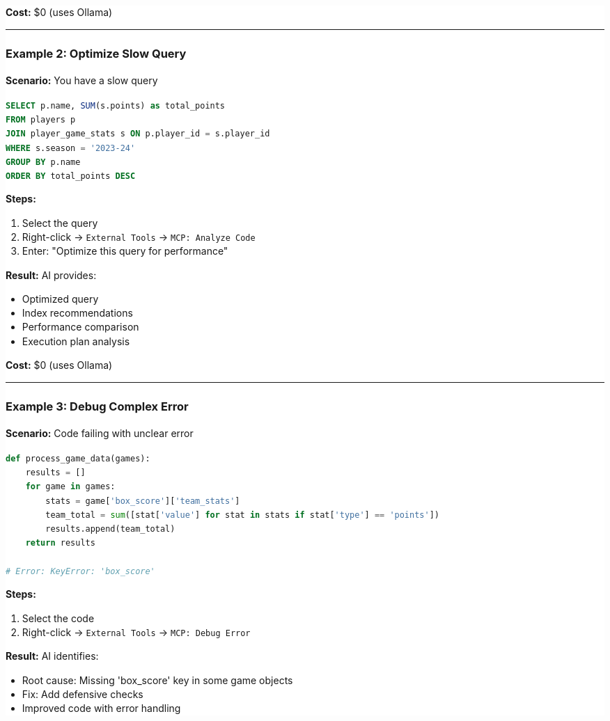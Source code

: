 **Cost:** $0 (uses Ollama)

---

### Example 2: Optimize Slow Query

**Scenario:** You have a slow query

```sql
SELECT p.name, SUM(s.points) as total_points
FROM players p
JOIN player_game_stats s ON p.player_id = s.player_id
WHERE s.season = '2023-24'
GROUP BY p.name
ORDER BY total_points DESC
```

**Steps:**
1. Select the query
2. Right-click → `External Tools` → `MCP: Analyze Code`
3. Enter: "Optimize this query for performance"

**Result:** AI provides:
- Optimized query
- Index recommendations
- Performance comparison
- Execution plan analysis

**Cost:** $0 (uses Ollama)

---

### Example 3: Debug Complex Error

**Scenario:** Code failing with unclear error

```python
def process_game_data(games):
    results = []
    for game in games:
        stats = game['box_score']['team_stats']
        team_total = sum([stat['value'] for stat in stats if stat['type'] == 'points'])
        results.append(team_total)
    return results

# Error: KeyError: 'box_score'
```

**Steps:**
1. Select the code
2. Right-click → `External Tools` → `MCP: Debug Error`

**Result:** AI identifies:
- Root cause: Missing 'box_score' key in some game objects
- Fix: Add defensive checks
- Improved code with error handling
